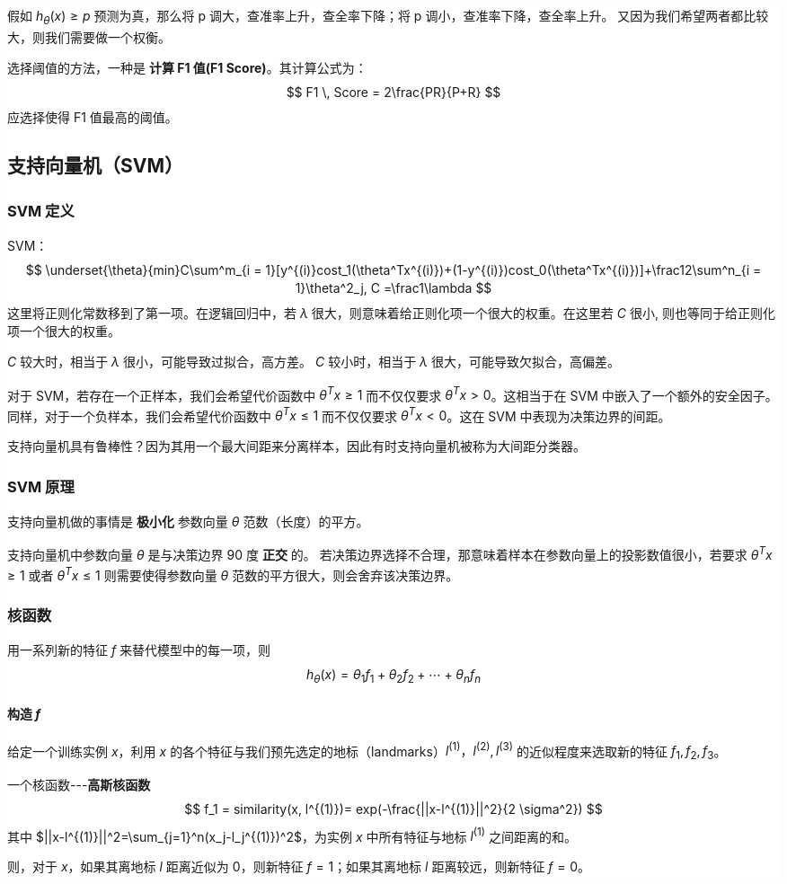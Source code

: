 假如 $h_\theta(x)\ge p$ 预测为真，那么将 p 调大，查准率上升，查全率下降；将 p 调小，查准率下降，查全率上升。
又因为我们希望两者都比较大，则我们需要做一个权衡。

选择阈值的方法，一种是 **计算 F1 值(F1 Score)**。其计算公式为：
$$
F1 \, Score = 2\frac{PR}{P+R}
$$
应选择使得 F1 值最高的阈值。

## 支持向量机（SVM）

### SVM 定义

SVM：
$$
\underset{\theta}{min}C\sum^m_{i = 1}[y^{(i)}cost_1(\theta^Tx^{(i)})+(1-y^{(i)})cost_0(\theta^Tx^{(i)})]+\frac12\sum^n_{i = 1}\theta^2_j, C =\frac1\lambda
$$
这里将正则化常数移到了第一项。在逻辑回归中，若 $\lambda$ 很大，则意味着给正则化项一个很大的权重。在这里若 $C$ 很小, 则也等同于给正则化项一个很大的权重。

$C$ 较大时，相当于 $\lambda$ 很小，可能导致过拟合，高方差。
$C$ 较小时，相当于 $\lambda$ 很大，可能导致欠拟合，高偏差。

对于 SVM，若存在一个正样本，我们会希望代价函数中 $\theta^T x \ge 1$ 而不仅仅要求 $\theta^T x > 0$。这相当于在 SVM 中嵌入了一个额外的安全因子。
同样，对于一个负样本，我们会希望代价函数中 $\theta^T x \le 1$ 而不仅仅要求 $\theta^T x < 0$。这在 SVM 中表现为决策边界的间距。

支持向量机具有鲁棒性？因为其用一个最大间距来分离样本，因此有时支持向量机被称为大间距分类器。

### SVM 原理

支持向量机做的事情是 **极小化** 参数向量 $\theta$ 范数（长度）的平方。

支持向量机中参数向量 $\theta$ 是与决策边界 90 度 **正交** 的。
若决策边界选择不合理，那意味着样本在参数向量上的投影数值很小，若要求 $\theta^T x \ge 1$ 或者 $\theta^T x \le 1$ 则需要使得参数向量 $\theta$ 范数的平方很大，则会舍弃该决策边界。

### 核函数

用一系列新的特征 $f$ 来替代模型中的每一项，则
$$
h_\theta(x)=\theta_1 f_1 + \theta_2 f_2 + \cdots + \theta_n f_n
$$

#### 构造 $f$

给定一个训练实例 $x$，利用 $x$ 的各个特征与我们预先选定的地标（landmarks）$l^{(1)}，l^{(2)},l^{(3)}$ 的近似程度来选取新的特征 $f_1,f_2,f_3$。

一个核函数---**高斯核函数**
$$
f_1 = similarity(x, l^{(1)})= exp(-\frac{||x-l^{(1)}||^2}{2 \sigma^2})
$$
其中 $||x-l^{(1)}||^2=\sum_{j=1}^n(x_j-l_j^{(1)})^2$，为实例 $x$ 中所有特征与地标 $l^{(1)}$ 之间距离的和。

则，对于 $x$，如果其离地标 $l$ 距离近似为 0，则新特征 $f=1$；如果其离地标 $l$ 距离较远，则新特征 $f=0$。
